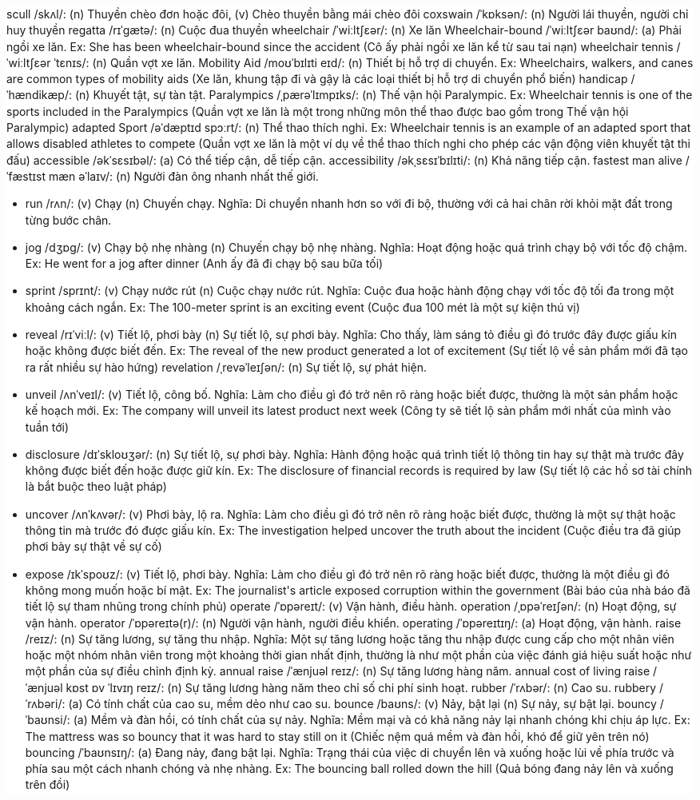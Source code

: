 scull /skʌl/: (n) Thuyền chèo đơn hoặc đôi, (v) Chèo thuyền bằng mái chèo đôi
coxswain /ˈkɒksən/: (n) Người lái thuyền, người chỉ huy thuyền
regatta /rɪˈɡætə/: (n) Cuộc đua thuyền
wheelchair /ˈwiːltʃɛər/: (n) Xe lăn
Wheelchair-bound /ˈwiːltʃɛər baʊnd/: (a) Phải ngồi xe lăn. Ex: She has been wheelchair-bound since the accident (Cô ấy phải ngồi xe lăn kể từ sau tai nạn)
wheelchair tennis /ˈwiːltʃɛər ˈtɛnɪs/: (n) Quần vợt xe lăn.
Mobility Aid /moʊˈbɪlɪti eɪd/: (n) Thiết bị hỗ trợ di chuyển. Ex: Wheelchairs, walkers, and canes are common types of mobility aids (Xe lăn, khung tập đi và gậy là các loại thiết bị hỗ trợ di chuyển phổ biến)
handicap /ˈhændikæp/: (n) Khuyết tật, sự tàn tật.
Paralympics /ˌpærəˈlɪmpɪks/: (n) Thế vận hội Paralympic. Ex: Wheelchair tennis is one of the sports included in the Paralympics (Quần vợt xe lăn là một trong những môn thể thao được bao gồm trong Thế vận hội Paralympic)
adapted Sport /əˈdæptɪd spɔːrt/: (n) Thể thao thích nghi. Ex: Wheelchair tennis is an example of an adapted sport that allows disabled athletes to compete (Quần vợt xe lăn là một ví dụ về thể thao thích nghi cho phép các vận động viên khuyết tật thi đấu)
accessible /əkˈsɛsɪbəl/: (a) Có thể tiếp cận, dễ tiếp cận.
accessibility /əkˌsɛsɪˈbɪlɪti/: (n) Khả năng tiếp cận.
fastest man alive /ˈfæstɪst mæn əˈlaɪv/: (n) Người đàn ông nhanh nhất thế giới.
* run /rʌn/: (v) Chạy (n) Chuyến chạy. Nghĩa: Di chuyển nhanh hơn so với đi bộ, thường với cả hai chân rời khỏi mặt đất trong từng bước chân.
* jog /dʒɒɡ/: (v) Chạy bộ nhẹ nhàng (n) Chuyến chạy bộ nhẹ nhàng. Nghĩa: Hoạt động hoặc quá trình chạy bộ với tốc độ chậm. Ex: He went for a jog after dinner (Anh ấy đã đi chạy bộ sau bữa tối)
* sprint /sprɪnt/: (v) Chạy nước rút (n) Cuộc chạy nước rút. Nghĩa: Cuộc đua hoặc hành động chạy với tốc độ tối đa trong một khoảng cách ngắn. Ex: The 100-meter sprint is an exciting event (Cuộc đua 100 mét là một sự kiện thú vị)

* reveal /rɪˈviːl/: (v) Tiết lộ, phơi bày (n) Sự tiết lộ, sự phơi bày. Nghĩa: Cho thấy, làm sáng tỏ điều gì đó trước đây được giấu kín hoặc không được biết đến. Ex: The reveal of the new product generated a lot of excitement (Sự tiết lộ về sản phẩm mới đã tạo ra rất nhiều sự hào hứng)
revelation /ˌrevəˈleɪʃən/: (n) Sự tiết lộ, sự phát hiện.
* unveil /ʌnˈveɪl/: (v) Tiết lộ, công bố. Nghĩa: Làm cho điều gì đó trở nên rõ ràng hoặc biết được, thường là một sản phẩm hoặc kế hoạch mới. Ex: The company will unveil its latest product next week (Công ty sẽ tiết lộ sản phẩm mới nhất của mình vào tuần tới)
* disclosure /dɪˈskloʊʒər/: (n) Sự tiết lộ, sự phơi bày. Nghĩa: Hành động hoặc quá trình tiết lộ thông tin hay sự thật mà trước đây không được biết đến hoặc được giữ kín. Ex: The disclosure of financial records is required by law (Sự tiết lộ các hồ sơ tài chính là bắt buộc theo luật pháp)
* uncover /ʌnˈkʌvər/: (v) Phơi bày, lộ ra. Nghĩa: Làm cho điều gì đó trở nên rõ ràng hoặc biết được, thường là một sự thật hoặc thông tin mà trước đó được giấu kín. Ex: The investigation helped uncover the truth about the incident (Cuộc điều tra đã giúp phơi bày sự thật về sự cố)
* expose /ɪkˈspoʊz/: (v) Tiết lộ, phơi bày. Nghĩa: Làm cho điều gì đó trở nên rõ ràng hoặc biết được, thường là một điều gì đó không mong muốn hoặc bí mật. Ex: The journalist's article exposed corruption within the government (Bài báo của nhà báo đã tiết lộ sự tham nhũng trong chính phủ)
operate /ˈɒpəreɪt/: (v) Vận hành, điều hành.
operation /ˌɒpəˈreɪʃən/: (n) Hoạt động, sự vận hành.
operator /ˈɒpəreɪtə(r)/: (n) Người vận hành, người điều khiển.
operating /ˈɒpəreɪtɪŋ/: (a) Hoạt động, vận hành.
raise /reɪz/: (n) Sự tăng lương, sự tăng thu nhập. Nghĩa: Một sự tăng lương hoặc tăng thu nhập được cung cấp cho một nhân viên hoặc một nhóm nhân viên trong một khoảng thời gian nhất định, thường là như một phần của việc đánh giá hiệu suất hoặc như một phần của sự điều chỉnh định kỳ.
annual raise /ˈænjuəl reɪz/: (n) Sự tăng lương hàng năm.
annual cost of living raise /ˈænjuəl kɒst ɒv ˈlɪvɪŋ reɪz/: (n) Sự tăng lương hàng năm theo chỉ số chi phí sinh hoạt.
rubber /ˈrʌbər/: (n) Cao su.
rubbery /ˈrʌbəri/: (a) Có tính chất của cao su, mềm dẻo như cao su.
bounce /baʊns/: (v) Nảy, bật lại (n) Sự nảy, sự bật lại.
bouncy /ˈbaʊnsi/: (a) Mềm và đàn hồi, có tính chất của sự nảy. Nghĩa: Mềm mại và có khả năng nảy lại nhanh chóng khi chịu áp lực. Ex: The mattress was so bouncy that it was hard to stay still on it (Chiếc nệm quá mềm và đàn hồi, khó để giữ yên trên nó)
bouncing /ˈbaʊnsɪŋ/: (a) Đang nảy, đang bật lại. Nghĩa: Trạng thái của việc di chuyển lên và xuống hoặc lùi về phía trước và phía sau một cách nhanh chóng và nhẹ nhàng. Ex: The bouncing ball rolled down the hill (Quả bóng đang nảy lên và xuống trên đồi)